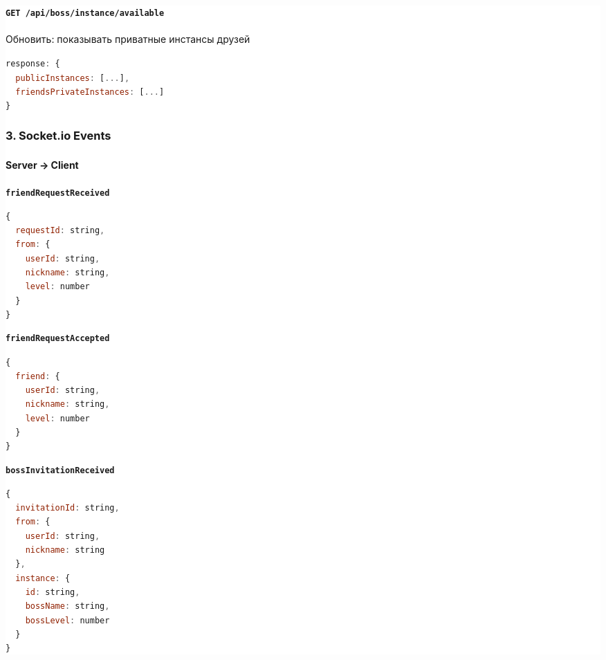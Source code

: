 #### `GET /api/boss/instance/available`

Обновить: показывать приватные инстансы друзей

```javascript
response: {
  publicInstances: [...],
  friendsPrivateInstances: [...]
}
```

### 3. Socket.io Events

#### Server → Client

**`friendRequestReceived`**

```javascript
{
  requestId: string,
  from: {
    userId: string,
    nickname: string,
    level: number
  }
}
```

**`friendRequestAccepted`**

```javascript
{
  friend: {
    userId: string,
    nickname: string,
    level: number
  }
}
```

**`bossInvitationReceived`**

```javascript
{
  invitationId: string,
  from: {
    userId: string,
    nickname: string
  },
  instance: {
    id: string,
    bossName: string,
    bossLevel: number
  }
}
```
